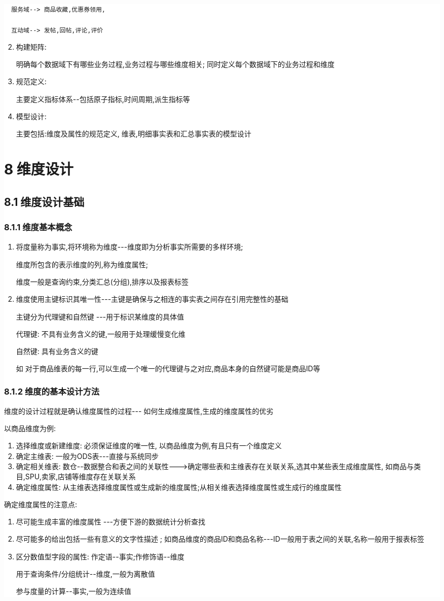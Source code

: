       服务域--> 商品收藏,优惠券领用,

      互动域--> 发帖,回帖,评论,评价

   2. 构建矩阵:

      明确每个数据域下有哪些业务过程,业务过程与哪些维度相关;  同时定义每个数据域下的业务过程和维度

   3. 规范定义:

      主要定义指标体系--包括原子指标,时间周期,派生指标等

   4. 模型设计:

      主要包括:维度及属性的规范定义, 维表,明细事实表和汇总事实表的模型设计

# 8 维度设计

## 8.1 维度设计基础

### 8.1.1 维度基本概念

1. 将度量称为事实,将环境称为维度---维度即为分析事实所需要的多样环境; 

   维度所包含的表示维度的列,称为维度属性;

   维度一般是查询约束,分类汇总(分组),排序以及报表标签

2. 维度使用主键标识其唯一性---主键是确保与之相连的事实表之间存在引用完整性的基础

   主键分为代理键和自然键 ---用于标识某维度的具体值

   代理键: 不具有业务含义的键,一般用于处理缓慢变化维

   自然键: 具有业务含义的键

   如 对于商品维表的每一行,可以生成一个唯一的代理键与之对应,商品本身的自然键可能是商品ID等

### 8.1.2 维度的基本设计方法

维度的设计过程就是确认维度属性的过程--- 如何生成维度属性,生成的维度属性的优劣

以商品维度为例: 

1. 选择维度或新建维度: 必须保证维度的唯一性, 以商品维度为例,有且只有一个维度定义
2. 确定主维表: 一般为ODS表---直接与系统同步
3. 确定相关维表: 数仓--数据整合和表之间的关联性--->确定哪些表和主维表存在关联关系,选其中某些表生成维度属性,  如商品与类目,SPU,卖家,店铺等维度存在关联关系
4. 确定维度属性: 从主维表选择维度属性或生成新的维度属性;从相关维表选择维度属性或生成行的维度属性

确定维度属性的注意点:

1. 尽可能生成丰富的维度属性 ---方便下游的数据统计分析查找

2. 尽可能多的给出包括一些有意义的文字性描述 ; 如商品维度的商品ID和商品名称---ID一般用于表之间的关联,名称一般用于报表标签

3. 区分数值型字段的属性: 作定语--事实;作修饰语--维度

   用于查询条件/分组统计--维度,一般为离散值

   参与度量的计算--事实,一般为连续值
